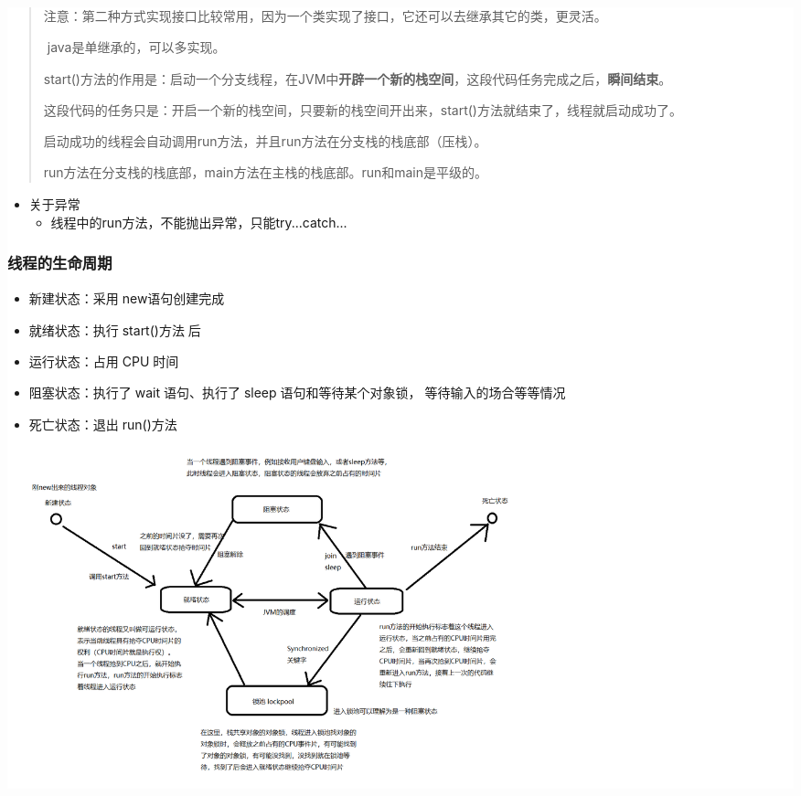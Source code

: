 > 注意：第二种方式实现接口比较常用，因为一个类实现了接口，它还可以去继承其它的类，更灵活。
>
> ​            java是单继承的，可以多实现。
>
> start()方法的作用是：启动一个分支线程，在JVM中**开辟一个新的栈空间**，这段代码任务完成之后，**瞬间结束**。
>
> 这段代码的任务只是：开启一个新的栈空间，只要新的栈空间开出来，start()方法就结束了，线程就启动成功了。
>
> 启动成功的线程会自动调用run方法，并且run方法在分支栈的栈底部（压栈）。
>
> run方法在分支栈的栈底部，main方法在主栈的栈底部。run和main是平级的。

- 关于异常
  - 线程中的run方法，不能抛出异常，只能try...catch...

### 线程的生命周期

- 新建状态：采用 new语句创建完成  

- 就绪状态：执行 start()方法 后  

- 运行状态：占用 CPU 时间  

- 阻塞状态：执行了 wait 语句、执行了 sleep 语句和等待某个对象锁， 等待输入的场合等等情况

- 死亡状态：退出 run()方法  

<img src="./images/003.jpg" alt="image" style="zoom:60%;" />
